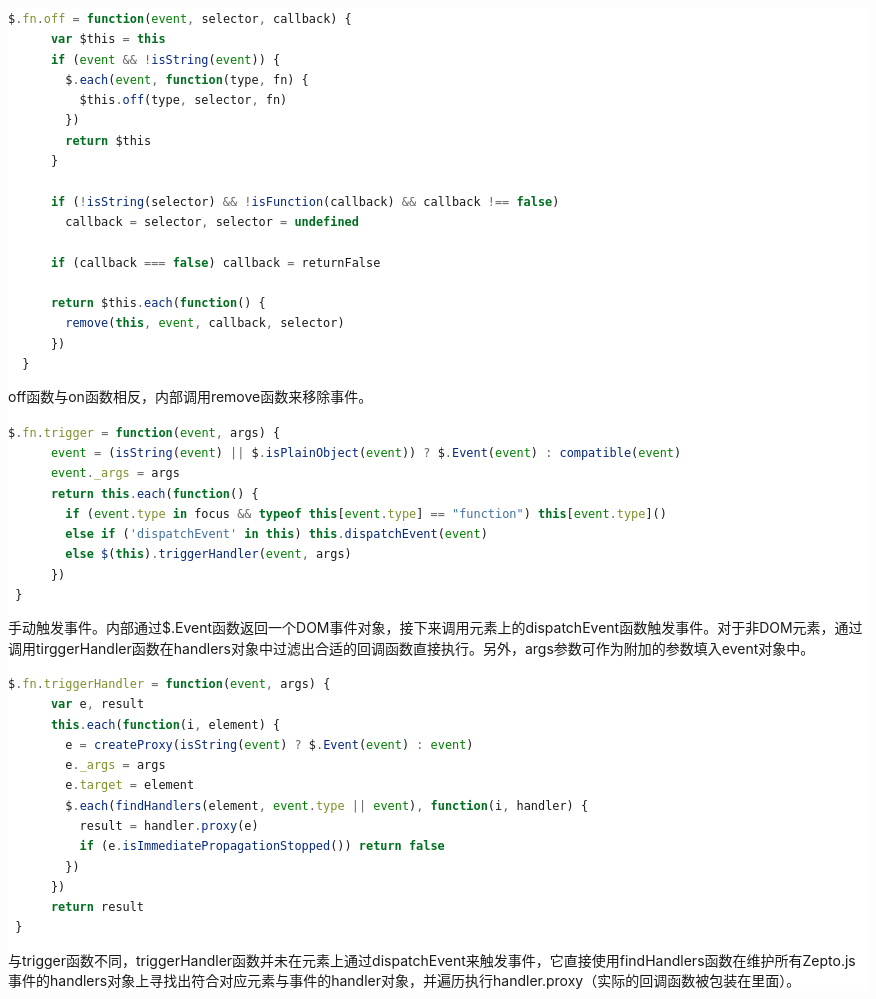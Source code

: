 ``` JavaScript
$.fn.off = function(event, selector, callback) {
      var $this = this
      if (event && !isString(event)) {
        $.each(event, function(type, fn) {
          $this.off(type, selector, fn)
        })
        return $this
      }

      if (!isString(selector) && !isFunction(callback) && callback !== false)
        callback = selector, selector = undefined

      if (callback === false) callback = returnFalse

      return $this.each(function() {
        remove(this, event, callback, selector)
      })
  }
```
off函数与on函数相反，内部调用remove函数来移除事件。

``` JavaScript
$.fn.trigger = function(event, args) {
      event = (isString(event) || $.isPlainObject(event)) ? $.Event(event) : compatible(event)
      event._args = args
      return this.each(function() {
        if (event.type in focus && typeof this[event.type] == "function") this[event.type]()
        else if ('dispatchEvent' in this) this.dispatchEvent(event)
        else $(this).triggerHandler(event, args)
      })
 }
```
手动触发事件。内部通过$.Event函数返回一个DOM事件对象，接下来调用元素上的dispatchEvent函数触发事件。对于非DOM元素，通过调用tirggerHandler函数在handlers对象中过滤出合适的回调函数直接执行。另外，args参数可作为附加的参数填入event对象中。

```  JavaScript
$.fn.triggerHandler = function(event, args) {
      var e, result
      this.each(function(i, element) {
        e = createProxy(isString(event) ? $.Event(event) : event)
        e._args = args
        e.target = element
        $.each(findHandlers(element, event.type || event), function(i, handler) {
          result = handler.proxy(e)
          if (e.isImmediatePropagationStopped()) return false
        })
      })
      return result
 }
```
与trigger函数不同，triggerHandler函数并未在元素上通过dispatchEvent来触发事件，它直接使用findHandlers函数在维护所有Zepto.js事件的handlers对象上寻找出符合对应元素与事件的handler对象，并遍历执行handler.proxy（实际的回调函数被包装在里面）。
